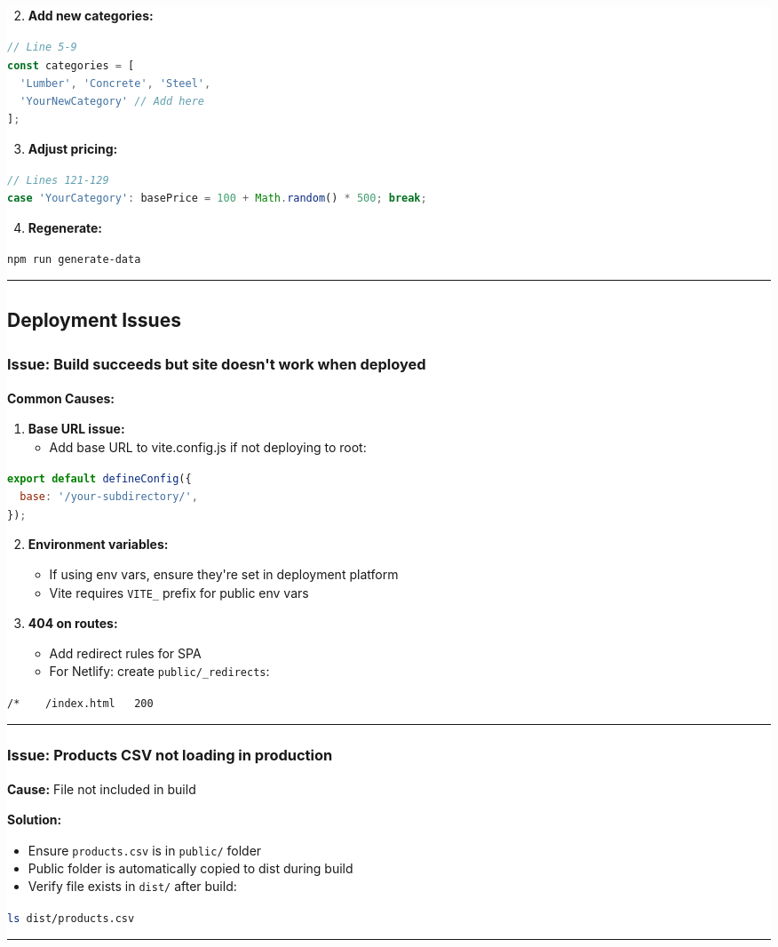2. **Add new categories:**
```javascript
// Line 5-9
const categories = [
  'Lumber', 'Concrete', 'Steel',
  'YourNewCategory' // Add here
];
```

3. **Adjust pricing:**
```javascript
// Lines 121-129
case 'YourCategory': basePrice = 100 + Math.random() * 500; break;
```

4. **Regenerate:**
```bash
npm run generate-data
```

---

## Deployment Issues

### Issue: Build succeeds but site doesn't work when deployed

**Common Causes:**

1. **Base URL issue:**
   - Add base URL to vite.config.js if not deploying to root:
```javascript
export default defineConfig({
  base: '/your-subdirectory/',
});
```

2. **Environment variables:**
   - If using env vars, ensure they're set in deployment platform
   - Vite requires `VITE_` prefix for public env vars

3. **404 on routes:**
   - Add redirect rules for SPA
   - For Netlify: create `public/_redirects`:
```
/*    /index.html   200
```

---

### Issue: Products CSV not loading in production

**Cause:** File not included in build

**Solution:**
- Ensure `products.csv` is in `public/` folder
- Public folder is automatically copied to dist during build
- Verify file exists in `dist/` after build:
```bash
ls dist/products.csv
```

---